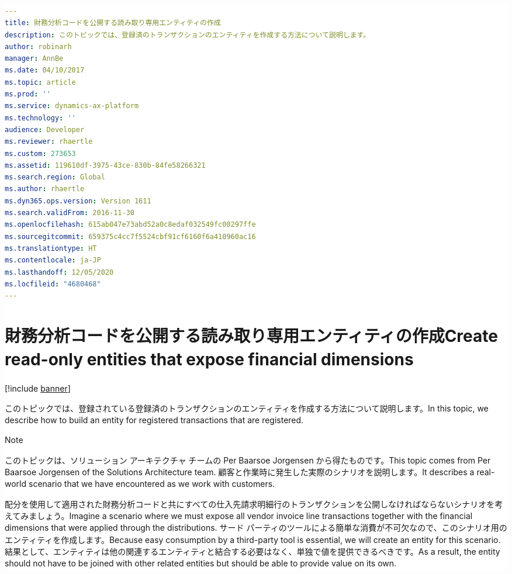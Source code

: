 ```yaml
---
title: 財務分析コードを公開する読み取り専用エンティティの作成
description: このトピックでは、登録済のトランザクションのエンティティを作成する方法について説明します。
author: robinarh
manager: AnnBe
ms.date: 04/10/2017
ms.topic: article
ms.prod: ''
ms.service: dynamics-ax-platform
ms.technology: ''
audience: Developer
ms.reviewer: rhaertle
ms.custom: 273653
ms.assetid: 119610df-3975-43ce-830b-84fe58266321
ms.search.region: Global
ms.author: rhaertle
ms.dyn365.ops.version: Version 1611
ms.search.validFrom: 2016-11-30
ms.openlocfilehash: 615ab047e73abd52a0c8edaf032549fc00297ffe
ms.sourcegitcommit: 659375c4cc7f5524cbf91cf6160f6a410960ac16
ms.translationtype: HT
ms.contentlocale: ja-JP
ms.lasthandoff: 12/05/2020
ms.locfileid: "4680468"
---
```

# <a name="create-read-only-entities-that-expose-financial-dimensions"></a><span data-ttu-id="d0fbf-103">財務分析コードを公開する読み取り専用エンティティの作成</span><span class="sxs-lookup"><span data-stu-id="d0fbf-103">Create read-only entities that expose financial dimensions</span></span>
[!include [banner](../includes/banner.md)]


<span data-ttu-id="d0fbf-104">このトピックでは、登録されている登録済のトランザクションのエンティティを作成する方法について説明します。</span><span class="sxs-lookup"><span data-stu-id="d0fbf-104">In this topic, we describe how to build an entity for registered transactions that are registered.</span></span> 

> [!NOTE] 
> <span data-ttu-id="d0fbf-105">このトピックは、ソリューション アーキテクチャ チームの Per Baarsoe Jorgensen から得たものです。</span><span class="sxs-lookup"><span data-stu-id="d0fbf-105">This topic comes from Per Baarsoe Jorgensen of the Solutions Architecture team.</span></span> <span data-ttu-id="d0fbf-106">顧客と作業時に発生した実際のシナリオを説明します。</span><span class="sxs-lookup"><span data-stu-id="d0fbf-106">It describes a real-world scenario that we have encountered as we work with customers.</span></span> 

<span data-ttu-id="d0fbf-107">配分を使用して適用された財務分析コードと共にすべての仕入先請求明細行のトランザクションを公開しなければならないシナリオを考えてみましょう。</span><span class="sxs-lookup"><span data-stu-id="d0fbf-107">Imagine a scenario where we must expose all vendor invoice line transactions together with the financial dimensions that were applied through the distributions.</span></span> <span data-ttu-id="d0fbf-108">サード パーティのツールによる簡単な消費が不可欠なので、このシナリオ用のエンティティを作成します。</span><span class="sxs-lookup"><span data-stu-id="d0fbf-108">Because easy consumption by a third-party tool is essential, we will create an entity for this scenario.</span></span> <span data-ttu-id="d0fbf-109">結果として、エンティティは他の関連するエンティティと結合する必要はなく、単独で値を提供できるべきです。</span><span class="sxs-lookup"><span data-stu-id="d0fbf-109">As a result, the entity should not have to be joined with other related entities but should be able to provide value on its own.</span></span>
